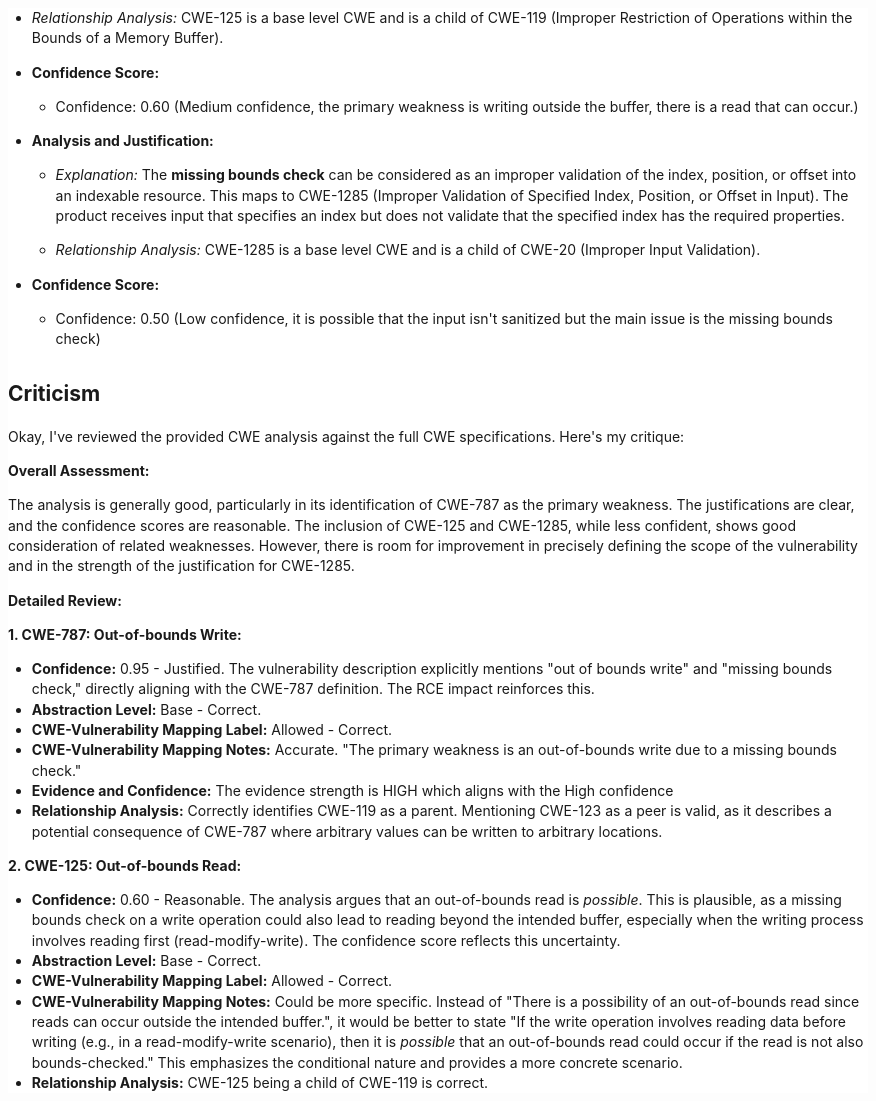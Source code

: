   - *Relationship Analysis:* CWE-125 is a base level CWE and is a child of CWE-119 (Improper Restriction of Operations within the Bounds of a Memory Buffer).

- **Confidence Score:**  
  - Confidence: 0.60 (Medium confidence, the primary weakness is writing outside the buffer, there is a read that can occur.)

- **Analysis and Justification:**  
  - *Explanation:* The **missing bounds check** can be considered as an improper validation of the index, position, or offset into an indexable resource. This maps to CWE-1285 (Improper Validation of Specified Index, Position, or Offset in Input). The product receives input that specifies an index but does not validate that the specified index has the required properties.

  - *Relationship Analysis:* CWE-1285 is a base level CWE and is a child of CWE-20 (Improper Input Validation).

- **Confidence Score:**  
  - Confidence: 0.50 (Low confidence, it is possible that the input isn't sanitized but the main issue is the missing bounds check)

## Criticism
Okay, I've reviewed the provided CWE analysis against the full CWE specifications. Here's my critique:

**Overall Assessment:**

The analysis is generally good, particularly in its identification of CWE-787 as the primary weakness. The justifications are clear, and the confidence scores are reasonable. The inclusion of CWE-125 and CWE-1285, while less confident, shows good consideration of related weaknesses.  However, there is room for improvement in precisely defining the scope of the vulnerability and in the strength of the justification for CWE-1285.

**Detailed Review:**

**1. CWE-787: Out-of-bounds Write:**

*   **Confidence:** 0.95 - Justified. The vulnerability description explicitly mentions "out of bounds write" and "missing bounds check," directly aligning with the CWE-787 definition.  The RCE impact reinforces this.
*   **Abstraction Level:** Base - Correct.
*   **CWE-Vulnerability Mapping Label:** Allowed - Correct.
*   **CWE-Vulnerability Mapping Notes:** Accurate. "The primary weakness is an out-of-bounds write due to a missing bounds check."
*   **Evidence and Confidence:** The evidence strength is HIGH which aligns with the High confidence
*   **Relationship Analysis:** Correctly identifies CWE-119 as a parent. Mentioning CWE-123 as a peer is valid, as it describes a potential consequence of CWE-787 where arbitrary values can be written to arbitrary locations.

**2. CWE-125: Out-of-bounds Read:**

*   **Confidence:** 0.60 - Reasonable. The analysis argues that an out-of-bounds read is *possible*. This is plausible, as a missing bounds check on a write operation could also lead to reading beyond the intended buffer, especially when the writing process involves reading first (read-modify-write).  The confidence score reflects this uncertainty.
*   **Abstraction Level:** Base - Correct.
*   **CWE-Vulnerability Mapping Label:** Allowed - Correct.
*   **CWE-Vulnerability Mapping Notes:** Could be more specific. Instead of "There is a possibility of an out-of-bounds read since reads can occur outside the intended buffer.", it would be better to state "If the write operation involves reading data before writing (e.g., in a read-modify-write scenario), then it is *possible* that an out-of-bounds read could occur if the read is not also bounds-checked." This emphasizes the conditional nature and provides a more concrete scenario.
*  **Relationship Analysis:** CWE-125 being a child of CWE-119 is correct.
